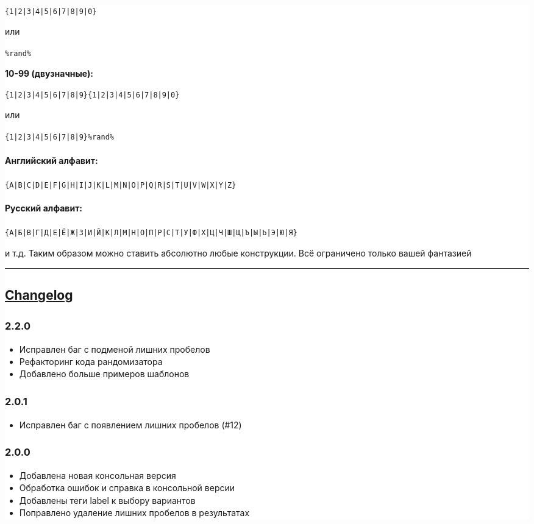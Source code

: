 ```
{1|2|3|4|5|6|7|8|9|0}
```

или 

```
%rand%
```

**10-99 (двузначные):**

```
{1|2|3|4|5|6|7|8|9}{1|2|3|4|5|6|7|8|9|0}
```

или
 
```
{1|2|3|4|5|6|7|8|9}%rand%
```

#### Английский алфавит:

```
{A|B|C|D|E|F|G|H|I|J|K|L|M|N|O|P|Q|R|S|T|U|V|W|X|Y|Z}
```

#### Русский алфавит:

```
{А|Б|В|Г|Д|Е|Ё|Ж|З|И|Й|К|Л|М|Н|О|П|Р|С|Т|У|Ф|Х|Ц|Ч|Ш|Щ|Ъ|Ы|Ь|Э|Ю|Я}
```

и т.д. Таким образом можно ставить абсолютно любые конструкции. Всё ограничено только вашей фантазией


***

## [Changelog](https://github.com/AiratHalitov/ad-generator/blob/master/CHANGELOG.md)

### 2.2.0
* Исправлен баг с подменой лишних пробелов
* Рефакторинг кода рандомизатора
* Добавлено больше примеров шаблонов

### 2.0.1
* Исправлен баг с появлением лишних пробелов (#12)

### 2.0.0
* Добавлена новая консольная версия
* Обработка ошибок и справка в консольной версии
* Добавлены теги label к выбору вариантов
* Поправлено удаление лишних пробелов в результатах
